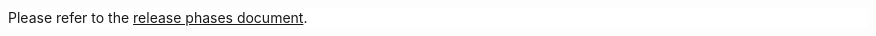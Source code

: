 Please refer to the [release phases document](../release_phases.md).

[k8s126-calendar]: https://bit.ly/k8s-release-cal
[Internal Contact Info]: https://bit.ly/k8s126-contacts
[Retrospective Document]: https://bit.ly/k8s126-retro

[Enhancements Freeze]: ../release_phases.md#enhancements-freeze
[Burndown]: ../release_phases.md#burndown
[Code Freeze]: ../release_phases.md#code-freeze
[Exception]: ../release_phases.md#exceptions
[Thaw]: ../release_phases.md#thaw
[Test Freeze]: ../release_phases.md#test-freeze

[release-team@]: https://groups.google.com/a/kubernetes.io/g/release-team
[kubernetes-sig-release@]: https://groups.google.com/forum/#!forum/kubernetes-sig-release
[#sig-release]: https://kubernetes.slack.com/messages/sig-release/
[kubernetes-release-calendar]: https://bit.ly/k8s-release-cal
[kubernetes/kubernetes]: https://github.com/kubernetes/kubernetes

[master-blocking]: https://testgrid.k8s.io/sig-release-master-blocking#Summary
[master-informing]: https://testgrid.k8s.io/sig-release-master-informing#Summary
[1.26-blocking]: https://testgrid.k8s.io/sig-release-1.26-blocking#Summary

[exception requests]: ../EXCEPTIONS.md
[release phases document]: ../release_phases.md
